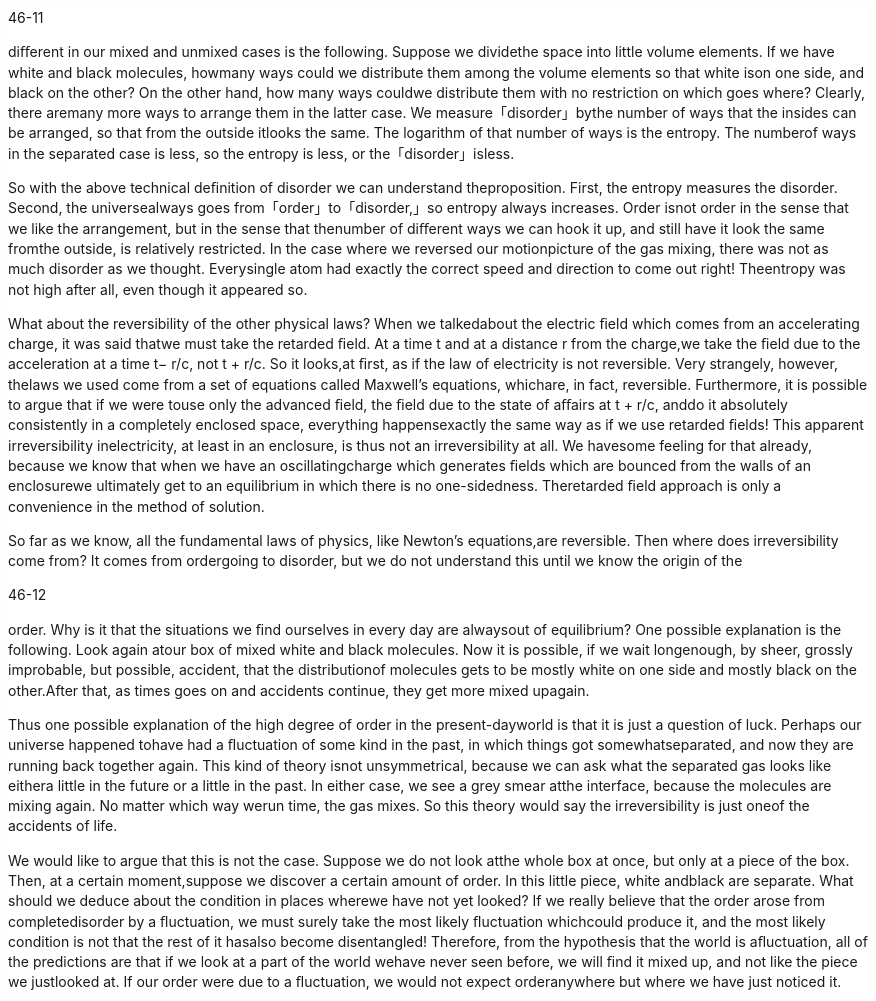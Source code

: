 46-11

diﬀerent in our mixed and unmixed cases is the following. Suppose we dividethe space into little volume elements. If we have white and black molecules, howmany ways could we distribute them among the volume elements so that white ison one side, and black on the other? On the other hand, how many ways couldwe distribute them with no restriction on which goes where? Clearly, there aremany more ways to arrange them in the latter case. We measure「disorder」bythe number of ways that the insides can be arranged, so that from the outside itlooks the same. The logarithm of that number of ways is the entropy. The numberof ways in the separated case is less, so the entropy is less, or the「disorder」isless.

So with the above technical deﬁnition of disorder we can understand theproposition. First, the entropy measures the disorder. Second, the universealways goes from「order」to「disorder,」so entropy always increases. Order isnot order in the sense that we like the arrangement, but in the sense that thenumber of diﬀerent ways we can hook it up, and still have it look the same fromthe outside, is relatively restricted. In the case where we reversed our motionpicture of the gas mixing, there was not as much disorder as we thought. Everysingle atom had exactly the correct speed and direction to come out right! Theentropy was not high after all, even though it appeared so.

What about the reversibility of the other physical laws? When we talkedabout the electric ﬁeld which comes from an accelerating charge, it was said thatwe must take the retarded ﬁeld. At a time t and at a distance r from the charge,we take the ﬁeld due to the acceleration at a time t− r/c, not t + r/c. So it looks,at ﬁrst, as if the law of electricity is not reversible. Very strangely, however, thelaws we used come from a set of equations called Maxwell’s equations, whichare, in fact, reversible. Furthermore, it is possible to argue that if we were touse only the advanced ﬁeld, the ﬁeld due to the state of aﬀairs at t + r/c, anddo it absolutely consistently in a completely enclosed space, everything happensexactly the same way as if we use retarded ﬁelds! This apparent irreversibility inelectricity, at least in an enclosure, is thus not an irreversibility at all. We havesome feeling for that already, because we know that when we have an oscillatingcharge which generates ﬁelds which are bounced from the walls of an enclosurewe ultimately get to an equilibrium in which there is no one-sidedness. Theretarded ﬁeld approach is only a convenience in the method of solution.

So far as we know, all the fundamental laws of physics, like Newton’s equations,are reversible. Then where does irreversibility come from? It comes from ordergoing to disorder, but we do not understand this until we know the origin of the

46-12

order. Why is it that the situations we ﬁnd ourselves in every day are alwaysout of equilibrium? One possible explanation is the following. Look again atour box of mixed white and black molecules. Now it is possible, if we wait longenough, by sheer, grossly improbable, but possible, accident, that the distributionof molecules gets to be mostly white on one side and mostly black on the other.After that, as times goes on and accidents continue, they get more mixed upagain.

Thus one possible explanation of the high degree of order in the present-dayworld is that it is just a question of luck. Perhaps our universe happened tohave had a ﬂuctuation of some kind in the past, in which things got somewhatseparated, and now they are running back together again. This kind of theory isnot unsymmetrical, because we can ask what the separated gas looks like eithera little in the future or a little in the past. In either case, we see a grey smear atthe interface, because the molecules are mixing again. No matter which way werun time, the gas mixes. So this theory would say the irreversibility is just oneof the accidents of life.

We would like to argue that this is not the case. Suppose we do not look atthe whole box at once, but only at a piece of the box. Then, at a certain moment,suppose we discover a certain amount of order. In this little piece, white andblack are separate. What should we deduce about the condition in places wherewe have not yet looked? If we really believe that the order arose from completedisorder by a ﬂuctuation, we must surely take the most likely ﬂuctuation whichcould produce it, and the most likely condition is not that the rest of it hasalso become disentangled! Therefore, from the hypothesis that the world is aﬂuctuation, all of the predictions are that if we look at a part of the world wehave never seen before, we will ﬁnd it mixed up, and not like the piece we justlooked at. If our order were due to a ﬂuctuation, we would not expect orderanywhere but where we have just noticed it.
